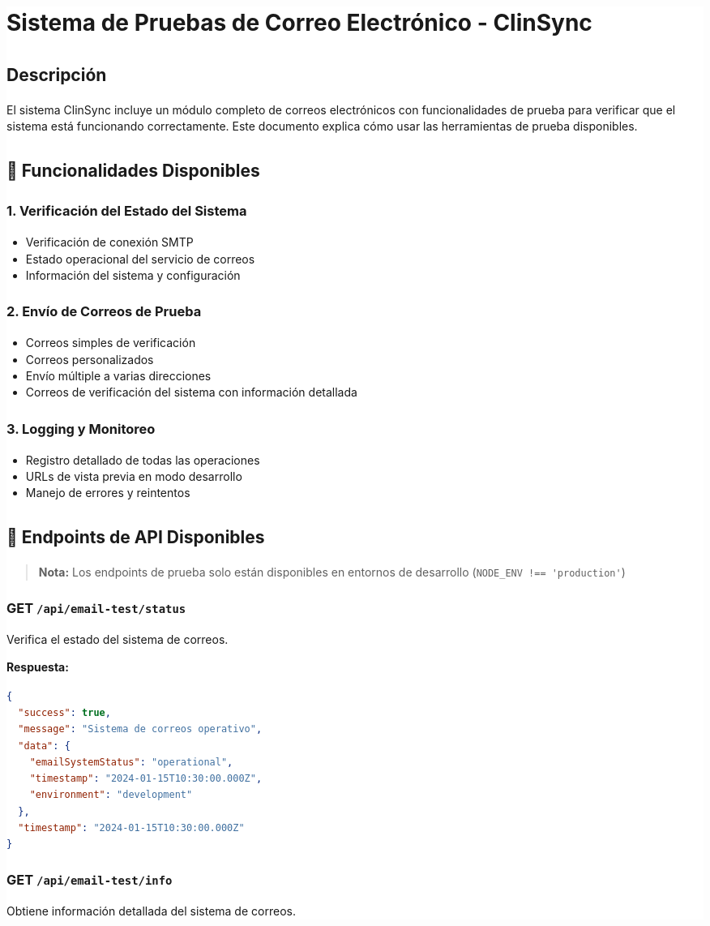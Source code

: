 # Sistema de Pruebas de Correo Electrónico - ClinSync

## Descripción

El sistema ClinSync incluye un módulo completo de correos electrónicos con funcionalidades de prueba para verificar que el sistema está funcionando correctamente. Este documento explica cómo usar las herramientas de prueba disponibles.

## 🚀 Funcionalidades Disponibles

### 1. Verificación del Estado del Sistema
- Verificación de conexión SMTP
- Estado operacional del servicio de correos
- Información del sistema y configuración

### 2. Envío de Correos de Prueba
- Correos simples de verificación
- Correos personalizados
- Envío múltiple a varias direcciones
- Correos de verificación del sistema con información detallada

### 3. Logging y Monitoreo
- Registro detallado de todas las operaciones
- URLs de vista previa en modo desarrollo
- Manejo de errores y reintentos

## 📡 Endpoints de API Disponibles

> **Nota:** Los endpoints de prueba solo están disponibles en entornos de desarrollo (`NODE_ENV !== 'production'`)

### GET `/api/email-test/status`
Verifica el estado del sistema de correos.

**Respuesta:**
```json
{
  "success": true,
  "message": "Sistema de correos operativo",
  "data": {
    "emailSystemStatus": "operational",
    "timestamp": "2024-01-15T10:30:00.000Z",
    "environment": "development"
  },
  "timestamp": "2024-01-15T10:30:00.000Z"
}
```

### GET `/api/email-test/info`
Obtiene información detallada del sistema de correos.
